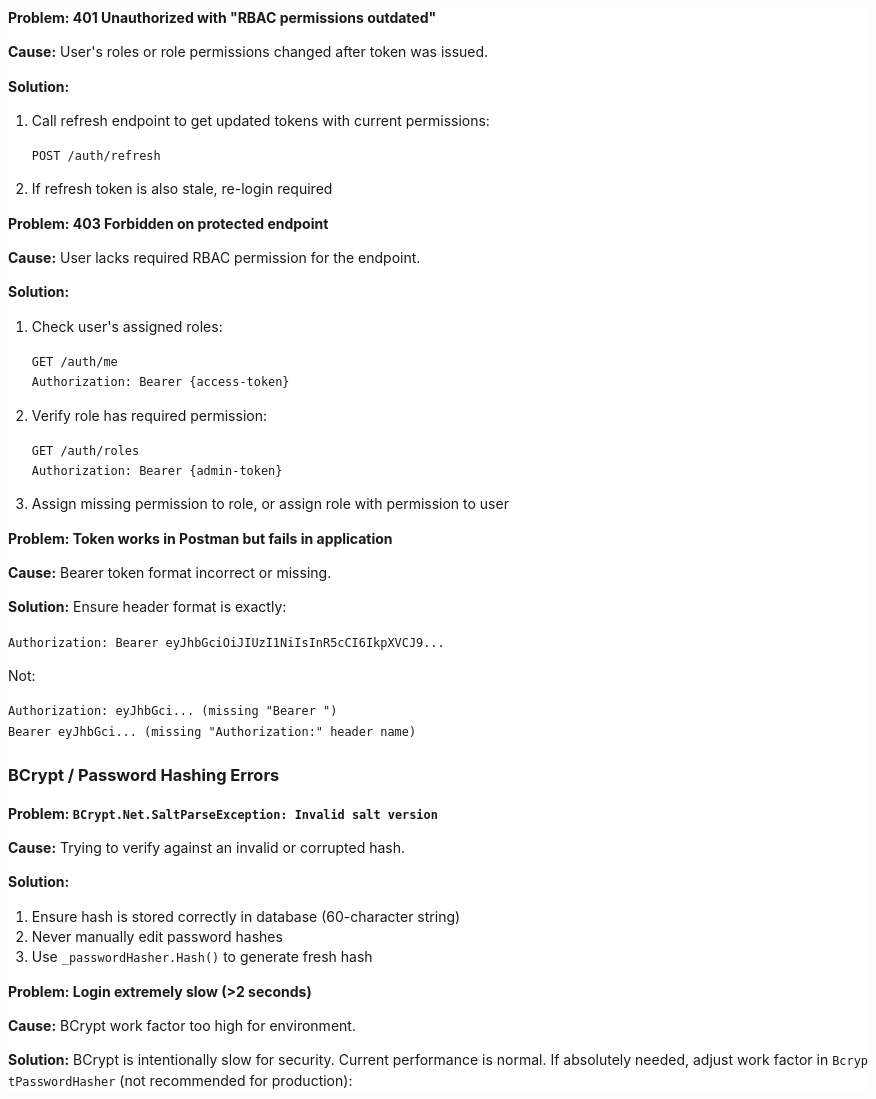 **Problem: 401 Unauthorized with "RBAC permissions outdated"**

**Cause:** User's roles or role permissions changed after token was issued.

**Solution:**
1. Call refresh endpoint to get updated tokens with current permissions:
   ```http
   POST /auth/refresh
   ```
2. If refresh token is also stale, re-login required

**Problem: 403 Forbidden on protected endpoint**

**Cause:** User lacks required RBAC permission for the endpoint.

**Solution:**
1. Check user's assigned roles:
   ```http
   GET /auth/me
   Authorization: Bearer {access-token}
   ```
2. Verify role has required permission:
   ```http
   GET /auth/roles
   Authorization: Bearer {admin-token}
   ```
3. Assign missing permission to role, or assign role with permission to user

**Problem: Token works in Postman but fails in application**

**Cause:** Bearer token format incorrect or missing.

**Solution:**
Ensure header format is exactly:
```
Authorization: Bearer eyJhbGciOiJIUzI1NiIsInR5cCI6IkpXVCJ9...
```
Not:
```
Authorization: eyJhbGci... (missing "Bearer ")
Bearer eyJhbGci... (missing "Authorization:" header name)
```

### BCrypt / Password Hashing Errors

**Problem: `BCrypt.Net.SaltParseException: Invalid salt version`**

**Cause:** Trying to verify against an invalid or corrupted hash.

**Solution:**
1. Ensure hash is stored correctly in database (60-character string)
2. Never manually edit password hashes
3. Use `_passwordHasher.Hash()` to generate fresh hash

**Problem: Login extremely slow (>2 seconds)**

**Cause:** BCrypt work factor too high for environment.

**Solution:**
BCrypt is intentionally slow for security. Current performance is normal. If absolutely needed, adjust work factor in `BcryptPasswordHasher` (not recommended for production):
